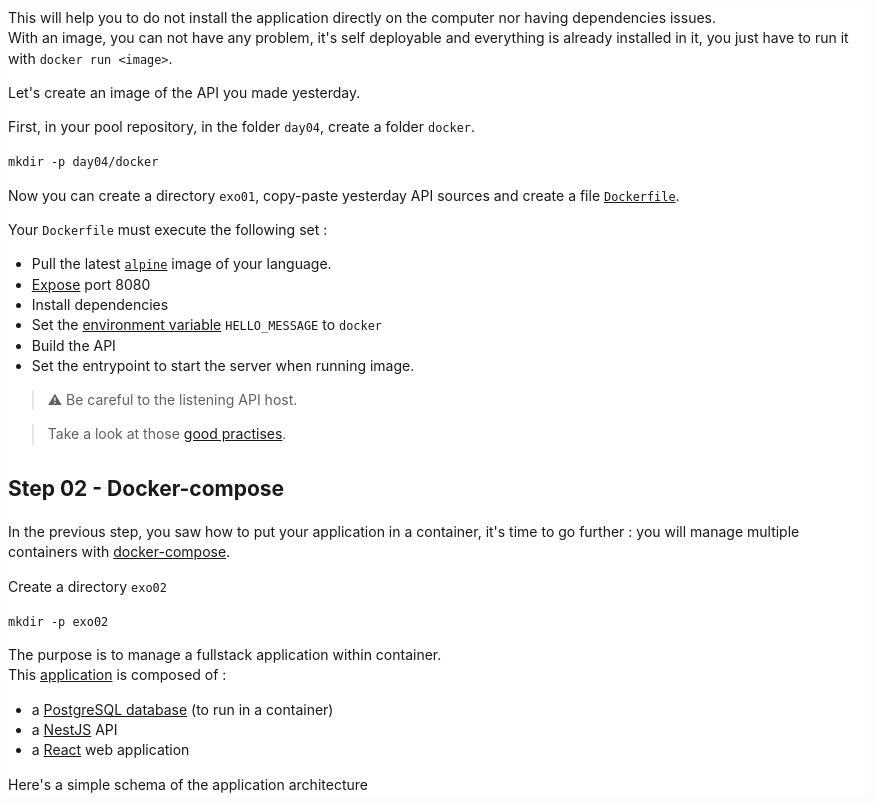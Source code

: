 This will help you to do not install the application directly on the
computer nor having dependencies issues.<br>
With an image, you can not have any problem, it's self deployable and
everything is already installed in it, you just have to run it with
`docker run <image>`.

Let's create an image of the API you made yesterday.

First, in your pool repository, in the folder `day04`, create a folder `docker`.

```shell
mkdir -p day04/docker
```

Now you can create a directory `exo01`, copy-paste yesterday API
sources and create a file [`Dockerfile`](https://docs.docker.com/engine/reference/builder/).

Your `Dockerfile` must execute the following set :
- Pull the latest [`alpine`](https://nickjanetakis.com/blog/the-3-biggest-wins-when-using-alpine-as-a-base-docker-image)
image of your language.
- [Expose](https://docs.docker.com/engine/reference/builder/#expose) port 8080
- Install dependencies
- Set the [environment variable](https://docs.docker.com/engine/reference/builder/#env)
`HELLO_MESSAGE` to `docker`
- Build the API
- Set the entrypoint to start the server when running image.

> :warning: Be careful to the listening API host.

> Take a look at those [good practises](https://docs.docker.com/develop/develop-images/dockerfile_best-practices/).

## Step 02 - Docker-compose

In the previous step, you saw how to put your application in a container,
it's time to go further : you will manage multiple containers with
[docker-compose](https://docs.docker.com/compose/).

Create a directory `exo02`

```shell
mkdir -p exo02
```

The purpose is to manage a fullstack application within container.<br>
This [application](./resources)
is composed of :
- a [PostgreSQL database](https://www.postgresql.org) (to run in a container)
- a [NestJS](https://nestjs.com) API
- a [React](https://reactjs.org) web application

Here's a simple schema of the application architecture
